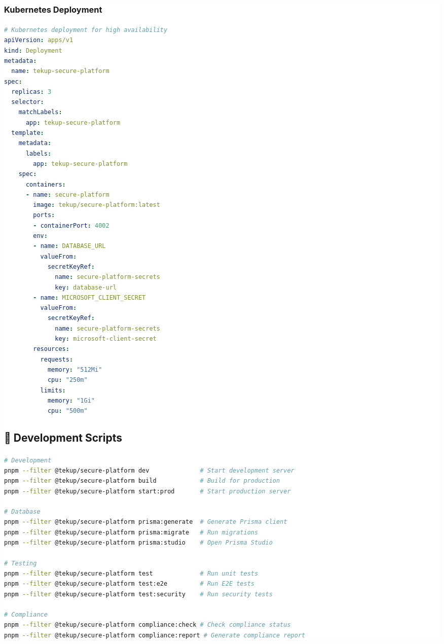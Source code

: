 ### Kubernetes Deployment

```yaml
# Kubernetes deployment for high availability
apiVersion: apps/v1
kind: Deployment
metadata:
  name: tekup-secure-platform
spec:
  replicas: 3
  selector:
    matchLabels:
      app: tekup-secure-platform
  template:
    metadata:
      labels:
        app: tekup-secure-platform
    spec:
      containers:
      - name: secure-platform
        image: tekup/secure-platform:latest
        ports:
        - containerPort: 4002
        env:
        - name: DATABASE_URL
          valueFrom:
            secretKeyRef:
              name: secure-platform-secrets
              key: database-url
        - name: MICROSOFT_CLIENT_SECRET
          valueFrom:
            secretKeyRef:
              name: secure-platform-secrets
              key: microsoft-client-secret
        resources:
          requests:
            memory: "512Mi"
            cpu: "250m"
          limits:
            memory: "1Gi"
            cpu: "500m"
```

## 🔧 Development Scripts

```bash
# Development
pnpm --filter @tekup/secure-platform dev              # Start development server
pnpm --filter @tekup/secure-platform build            # Build for production
pnpm --filter @tekup/secure-platform start:prod       # Start production server

# Database
pnpm --filter @tekup/secure-platform prisma:generate  # Generate Prisma client
pnpm --filter @tekup/secure-platform prisma:migrate   # Run migrations
pnpm --filter @tekup/secure-platform prisma:studio    # Open Prisma Studio

# Testing
pnpm --filter @tekup/secure-platform test             # Run unit tests
pnpm --filter @tekup/secure-platform test:e2e         # Run E2E tests
pnpm --filter @tekup/secure-platform test:security    # Run security tests

# Compliance
pnpm --filter @tekup/secure-platform compliance:check # Check compliance status
pnpm --filter @tekup/secure-platform compliance:report # Generate compliance report
```